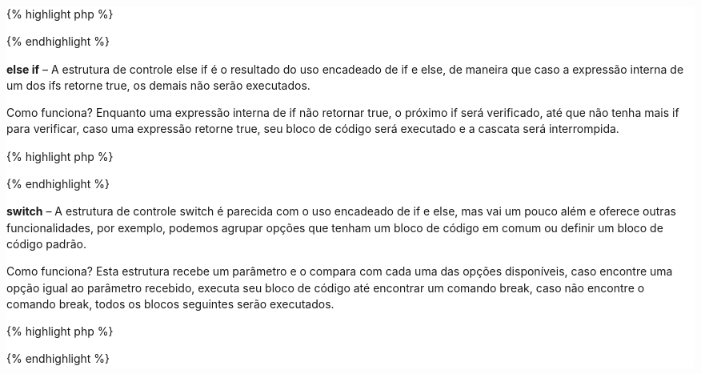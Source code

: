 {% highlight php %}
<?php
$var = 'foo';
if($var == 'foo') {
  echo 'foo';
} else {
  echo 'bar';
}
// Resultado: foo
 
if($var == 'bar') {
  echo 'bar';
} else {
  echo 'foo';
}
// Resultado: foo
?>
{% endhighlight %}

**else if** – A estrutura de controle else if é o resultado do uso encadeado de if e else, de maneira que caso a expressão interna de um dos ifs retorne true, os demais não serão executados.

Como funciona? Enquanto uma expressão interna de if não retornar true, o próximo if será verificado, até que não tenha mais if para verificar, caso uma expressão retorne true, seu bloco de código será executado e a cascata será interrompida.

{% highlight php %}
<?php
$var = 'bar';
if($var == 'foo') {
  echo 'foo';
} else if ($var == 'bar') {
  echo 'bar';
} else if ($var == 'baz') {
  echo 'baz';
}
// Resultado: bar
?>
{% endhighlight %}

**switch** – A estrutura de controle switch é parecida com o uso encadeado de if e else, mas vai um pouco além e oferece outras funcionalidades, por exemplo, podemos agrupar opções que tenham um bloco de código em comum ou definir um bloco de código padrão.

Como funciona? Esta estrutura recebe um parâmetro e o compara com cada uma das opções disponíveis, caso encontre uma opção igual ao parâmetro recebido, executa seu bloco de código até encontrar um comando break, caso não encontre o comando break, todos os blocos seguintes serão executados.

{% highlight php %}
<?php
$var = 'foo';
switch($var) {
    case 'foo':
    case 'bar':
        echo 'foobar';
        break;
    case 'baz':
        echo 'baz';
        break;
    default:
        echo 'Está opção não existe.';
        break;
}
// Resultado: foobar
?>
{% endhighlight %}
